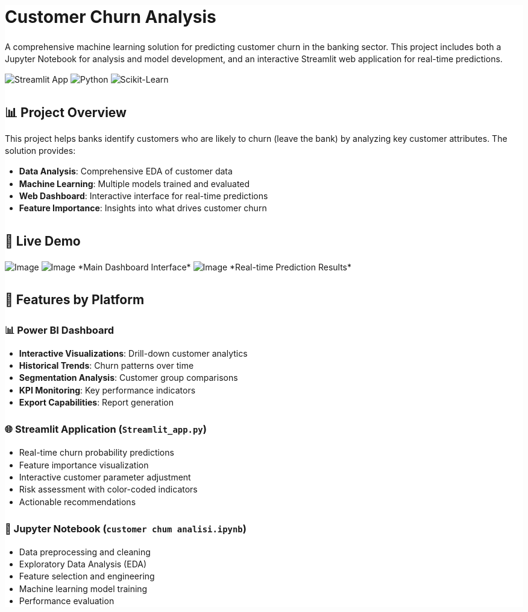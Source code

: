 # Customer Churn Analysis 

A comprehensive machine learning solution for predicting customer churn in the banking sector. This project includes both a Jupyter Notebook for analysis and model development, and an interactive Streamlit web application for real-time predictions.

![Streamlit App](https://img.shields.io/badge/Streamlit-FF4B4B?style=for-the-badge&logo=Streamlit&logoColor=white)
![Python](https://img.shields.io/badge/Python-3776AB?style=for-the-badge&logo=python&logoColor=white)
![Scikit-Learn](https://img.shields.io/badge/Scikit--Learn-F7931E?style=for-the-badge&logo=scikit-learn&logoColor=white)

## 📊 Project Overview

This project helps banks identify customers who are likely to churn (leave the bank) by analyzing key customer attributes. The solution provides:

- **Data Analysis**: Comprehensive EDA of customer data
- **Machine Learning**: Multiple models trained and evaluated
- **Web Dashboard**: Interactive interface for real-time predictions
- **Feature Importance**: Insights into what drives customer churn

## 🎯 Live Demo
<img width="1919" height="938" alt="Image" src="https://github.com/user-attachments/assets/84ba7c34-f874-4d97-8a28-9dd88db28c5b" />
<img width="1919" height="938" alt="Image" src="https://github.com/user-attachments/assets/93f861b4-513f-45c3-b247-1e2bb42c50f3" />
*Main Dashboard Interface*


<img width="1806" height="843" alt="Image" src="https://github.com/user-attachments/assets/618e14cc-8dd9-4f65-896d-91e8532014d5" />
*Real-time Prediction Results*


## 🚀 Features by Platform

### 📊 Power BI Dashboard
- **Interactive Visualizations**: Drill-down customer analytics
- **Historical Trends**: Churn patterns over time
- **Segmentation Analysis**: Customer group comparisons
- **KPI Monitoring**: Key performance indicators
- **Export Capabilities**: Report generation

### 🌐 Streamlit Application (`Streamlit_app.py`)
- Real-time churn probability predictions
- Feature importance visualization
- Interactive customer parameter adjustment
- Risk assessment with color-coded indicators
- Actionable recommendations

### 🔬 Jupyter Notebook (`customer chum analisi.ipynb`)
- Data preprocessing and cleaning
- Exploratory Data Analysis (EDA)
- Feature selection and engineering
- Machine learning model training
- Performance evaluation
